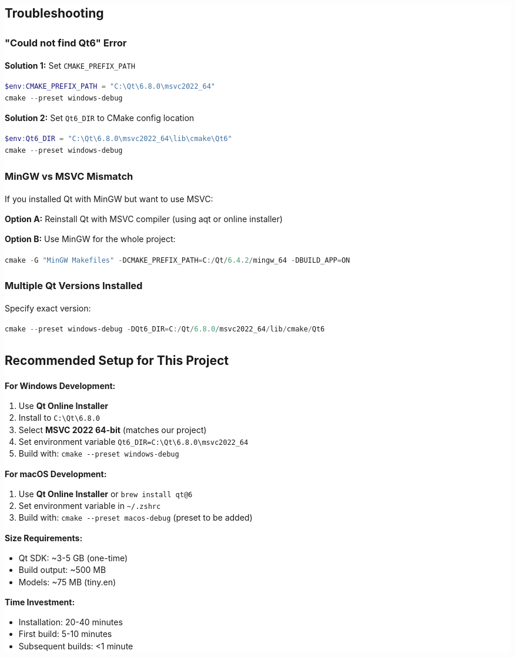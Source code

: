 ## Troubleshooting

### "Could not find Qt6" Error

**Solution 1:** Set `CMAKE_PREFIX_PATH`
```powershell
$env:CMAKE_PREFIX_PATH = "C:\Qt\6.8.0\msvc2022_64"
cmake --preset windows-debug
```

**Solution 2:** Set `Qt6_DIR` to CMake config location
```powershell
$env:Qt6_DIR = "C:\Qt\6.8.0\msvc2022_64\lib\cmake\Qt6"
cmake --preset windows-debug
```

### MinGW vs MSVC Mismatch

If you installed Qt with MinGW but want to use MSVC:

**Option A:** Reinstall Qt with MSVC compiler (using aqt or online installer)

**Option B:** Use MinGW for the whole project:
```powershell
cmake -G "MinGW Makefiles" -DCMAKE_PREFIX_PATH=C:/Qt/6.4.2/mingw_64 -DBUILD_APP=ON
```

### Multiple Qt Versions Installed

Specify exact version:
```powershell
cmake --preset windows-debug -DQt6_DIR=C:/Qt/6.8.0/msvc2022_64/lib/cmake/Qt6
```

## Recommended Setup for This Project

**For Windows Development:**
1. Use **Qt Online Installer**
2. Install to `C:\Qt\6.8.0`
3. Select **MSVC 2022 64-bit** (matches our project)
4. Set environment variable `Qt6_DIR=C:\Qt\6.8.0\msvc2022_64`
5. Build with: `cmake --preset windows-debug`

**For macOS Development:**
1. Use **Qt Online Installer** or `brew install qt@6`
2. Set environment variable in `~/.zshrc`
3. Build with: `cmake --preset macos-debug` (preset to be added)

**Size Requirements:**
- Qt SDK: ~3-5 GB (one-time)
- Build output: ~500 MB
- Models: ~75 MB (tiny.en)

**Time Investment:**
- Installation: 20-40 minutes
- First build: 5-10 minutes
- Subsequent builds: <1 minute

